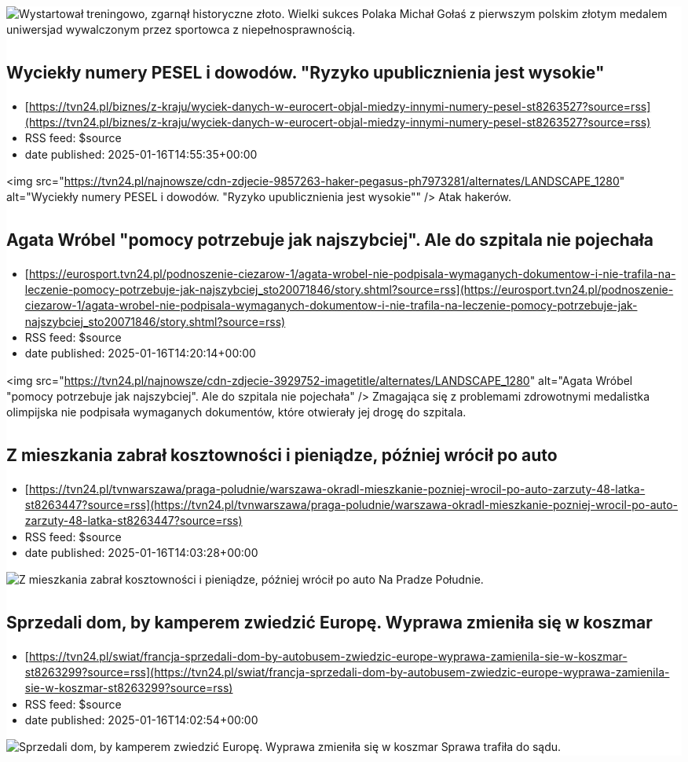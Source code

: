 <img src="https://tvn24.pl/najnowsze/cdn-zdjecie-2745039-imagetitle/alternates/LANDSCAPE_1280" alt="Wystartował treningowo, zgarnął historyczne złoto. Wielki sukces Polaka" />
    Michał Gołaś z pierwszym polskim złotym medalem uniwersjad wywalczonym przez sportowca z niepełnosprawnością.

## Wyciekły numery PESEL i dowodów. "Ryzyko upublicznienia jest wysokie"
 - [https://tvn24.pl/biznes/z-kraju/wyciek-danych-w-eurocert-objal-miedzy-innymi-numery-pesel-st8263527?source=rss](https://tvn24.pl/biznes/z-kraju/wyciek-danych-w-eurocert-objal-miedzy-innymi-numery-pesel-st8263527?source=rss)
 - RSS feed: $source
 - date published: 2025-01-16T14:55:35+00:00

<img src="https://tvn24.pl/najnowsze/cdn-zdjecie-9857263-haker-pegasus-ph7973281/alternates/LANDSCAPE_1280" alt="Wyciekły numery PESEL i dowodów. "Ryzyko upublicznienia jest wysokie"" />
    Atak hakerów.

## Agata Wróbel "pomocy potrzebuje jak najszybciej". Ale do szpitala nie pojechała
 - [https://eurosport.tvn24.pl/podnoszenie-ciezarow-1/agata-wrobel-nie-podpisala-wymaganych-dokumentow-i-nie-trafila-na-leczenie-pomocy-potrzebuje-jak-najszybciej_sto20071846/story.shtml?source=rss](https://eurosport.tvn24.pl/podnoszenie-ciezarow-1/agata-wrobel-nie-podpisala-wymaganych-dokumentow-i-nie-trafila-na-leczenie-pomocy-potrzebuje-jak-najszybciej_sto20071846/story.shtml?source=rss)
 - RSS feed: $source
 - date published: 2025-01-16T14:20:14+00:00

<img src="https://tvn24.pl/najnowsze/cdn-zdjecie-3929752-imagetitle/alternates/LANDSCAPE_1280" alt="Agata Wróbel "pomocy potrzebuje jak najszybciej". Ale do szpitala nie pojechała" />
    Zmagająca się z problemami zdrowotnymi medalistka olimpijska nie podpisała wymaganych dokumentów, które otwierały jej drogę do szpitala.

## Z mieszkania zabrał kosztowności i pieniądze, później wrócił po auto
 - [https://tvn24.pl/tvnwarszawa/praga-poludnie/warszawa-okradl-mieszkanie-pozniej-wrocil-po-auto-zarzuty-48-latka-st8263447?source=rss](https://tvn24.pl/tvnwarszawa/praga-poludnie/warszawa-okradl-mieszkanie-pozniej-wrocil-po-auto-zarzuty-48-latka-st8263447?source=rss)
 - RSS feed: $source
 - date published: 2025-01-16T14:03:28+00:00

<img src="https://tvn24.pl/tvnwarszawa/najnowsze/cdn-zdjecie-6176329-policja-zatrzymala-48-latka-ph8263347/alternates/LANDSCAPE_1280" alt="Z mieszkania zabrał kosztowności i pieniądze, później wrócił po auto" />
    Na Pradze Południe.

## Sprzedali dom, by kamperem zwiedzić Europę. Wyprawa zmieniła się w koszmar
 - [https://tvn24.pl/swiat/francja-sprzedali-dom-by-autobusem-zwiedzic-europe-wyprawa-zamienila-sie-w-koszmar-st8263299?source=rss](https://tvn24.pl/swiat/francja-sprzedali-dom-by-autobusem-zwiedzic-europe-wyprawa-zamienila-sie-w-koszmar-st8263299?source=rss)
 - RSS feed: $source
 - date published: 2025-01-16T14:02:54+00:00

<img src="https://tvn24.pl/najnowsze/cdn-zdjecie-6171306-cecile-perrichon-i-mathieu-pacaud-ph8263335/alternates/LANDSCAPE_1280" alt="Sprzedali dom, by kamperem zwiedzić Europę. Wyprawa zmieniła się w koszmar" />
    Sprawa trafiła do sądu.
